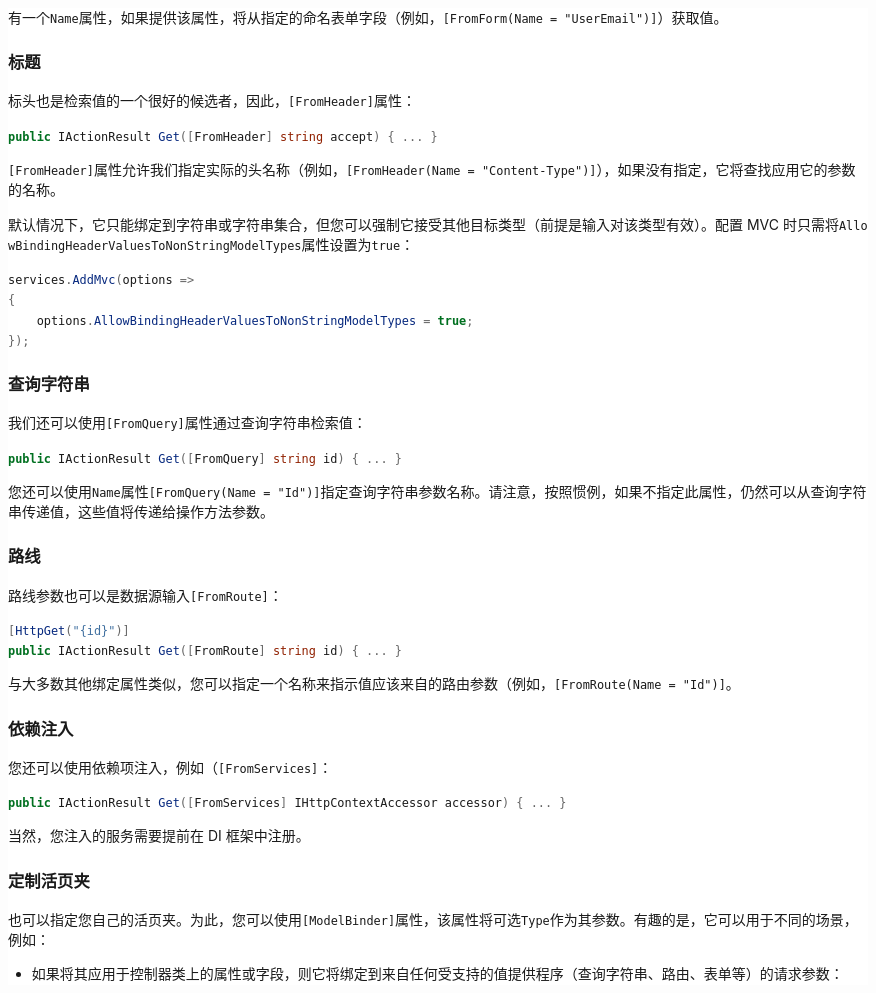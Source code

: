 有一个`Name`属性，如果提供该属性，将从指定的命名表单字段（例如，`[FromForm(Name = "UserEmail")]`）获取值。

### 标题

标头也是检索值的一个很好的候选者，因此，`[FromHeader]`属性：

```cs
public IActionResult Get([FromHeader] string accept) { ... }
```

`[FromHeader]`属性允许我们指定实际的头名称（例如，`[FromHeader(Name = "Content-Type")]`），如果没有指定，它将查找应用它的参数的名称。

默认情况下，它只能绑定到字符串或字符串集合，但您可以强制它接受其他目标类型（前提是输入对该类型有效）。配置 MVC 时只需将`AllowBindingHeaderValuesToNonStringModelTypes`属性设置为`true`：

```cs
services.AddMvc(options =>
{
    options.AllowBindingHeaderValuesToNonStringModelTypes = true;
});
```

### 查询字符串

我们还可以使用`[FromQuery]`属性通过查询字符串检索值：

```cs
public IActionResult Get([FromQuery] string id) { ... }
```

您还可以使用`Name`属性`[FromQuery(Name = "Id")]`指定查询字符串参数名称。请注意，按照惯例，如果不指定此属性，仍然可以从查询字符串传递值，这些值将传递给操作方法参数。

### 路线

路线参数也可以是数据源输入`[FromRoute]`：

```cs
[HttpGet("{id}")]
public IActionResult Get([FromRoute] string id) { ... }
```

与大多数其他绑定属性类似，您可以指定一个名称来指示值应该来自的路由参数（例如，`[FromRoute(Name = "Id")]`。

### 依赖注入

您还可以使用依赖项注入，例如（`[FromServices]`：

```cs
public IActionResult Get([FromServices] IHttpContextAccessor accessor) { ... }
```

当然，您注入的服务需要提前在 DI 框架中注册。

### 定制活页夹

也可以指定您自己的活页夹。为此，您可以使用`[ModelBinder]`属性，该属性将可选`Type`作为其参数。有趣的是，它可以用于不同的场景，例如：

*   如果将其应用于控制器类上的属性或字段，则它将绑定到来自任何受支持的值提供程序（查询字符串、路由、表单等）的请求参数：
